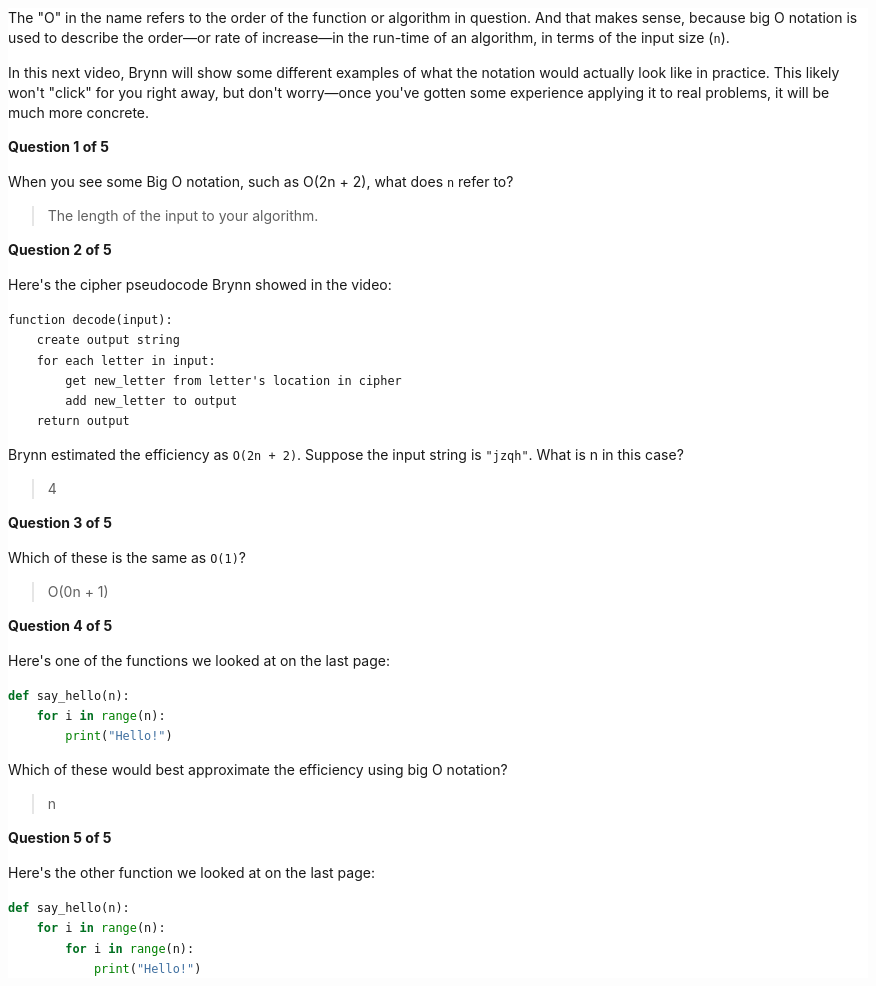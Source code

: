 The "O" in the name refers to the order of the function or algorithm in question. And that makes sense, because
big O notation is used to describe the order—or rate of increase—in the run-time of an algorithm,
in terms of the input size (`n`).

In this next video, Brynn will show some different examples of what the notation would actually look like in practice.
This likely won't "click" for you right away, but don't worry—once you've gotten some experience applying it to real
problems, it will be much more concrete.

**Question 1 of 5**

When you see some Big O notation, such as O(2n + 2), what does `n` refer to?

> The length of the input to your algorithm.

**Question 2 of 5**

Here's the cipher pseudocode Brynn showed in the video:

```
function decode(input):
    create output string
    for each letter in input:
        get new_letter from letter's location in cipher
        add new_letter to output
    return output
```

Brynn estimated the efficiency as `O(2n + 2)`. Suppose the input string is `"jzqh"`. What is n in this case?

> 4


**Question 3 of 5**

Which of these is the same as `O(1)`?

> O(0n + 1)


**Question 4 of 5**

Here's one of the functions we looked at on the last page:

```python
def say_hello(n):
    for i in range(n):
        print("Hello!")
```

Which of these would best approximate the efficiency using big O notation?

> n

**Question 5 of 5**

Here's the other function we looked at on the last page:

```python
def say_hello(n):
    for i in range(n):
        for i in range(n):
            print("Hello!")
```
